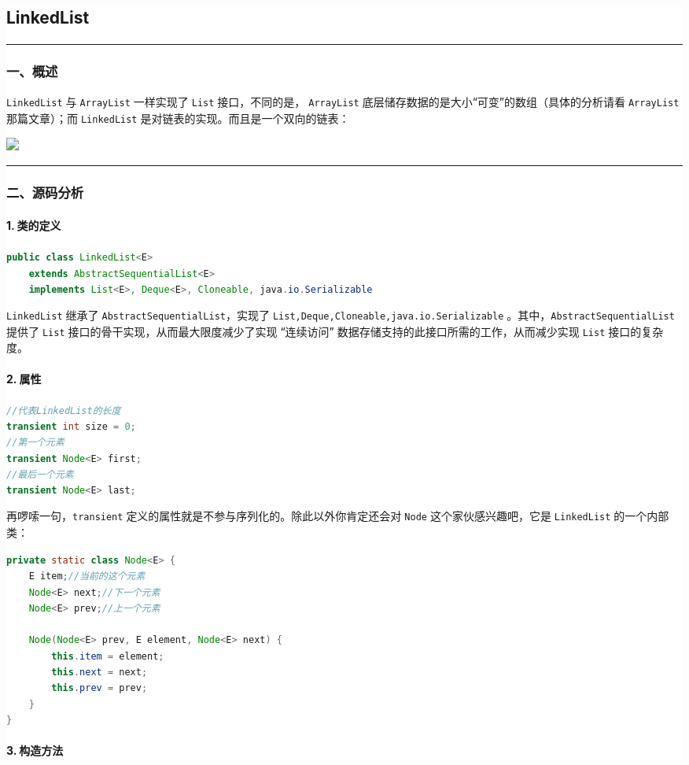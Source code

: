 ##  LinkedList

---

### 一、概述

`LinkedList` 与 `ArrayList` 一样实现了 `List` 接口，不同的是， `ArrayList` 底层储存数据的是大小“可变”的数组（具体的分析请看 `ArrayList` 那篇文章）；而 `LinkedList` 是对链表的实现。而且是一个双向的链表：

![](C:\Users\jonas\Desktop\JavaCore\集合\img\linkedlist-2018-03-03.png)

---

### 二、源码分析

#### 1. 类的定义

```java
public class LinkedList<E>
    extends AbstractSequentialList<E>
    implements List<E>, Deque<E>, Cloneable, java.io.Serializable
```

`LinkedList` 继承了 `AbstractSequentialList`，实现了 `List,Deque,Cloneable,java.io.Serializable` 。其中，`AbstractSequentialList` 提供了 `List` 接口的骨干实现，从而最大限度减少了实现 “连续访问” 数据存储支持的此接口所需的工作，从而减少实现 `List` 接口的复杂度。

#### 2. 属性

```java
//代表LinkedList的长度
transient int size = 0;
//第一个元素
transient Node<E> first;
//最后一个元素
transient Node<E> last;
```

再啰嗦一句，`transient` 定义的属性就是不参与序列化的。除此以外你肯定还会对 `Node` 这个家伙感兴趣吧，它是 `LinkedList` 的一个内部类：

```java
private static class Node<E> {
    E item;//当前的这个元素
    Node<E> next;//下一个元素
    Node<E> prev;//上一个元素

    Node(Node<E> prev, E element, Node<E> next) {
        this.item = element;
        this.next = next;
        this.prev = prev;
    }
}
```

#### 3. 构造方法
